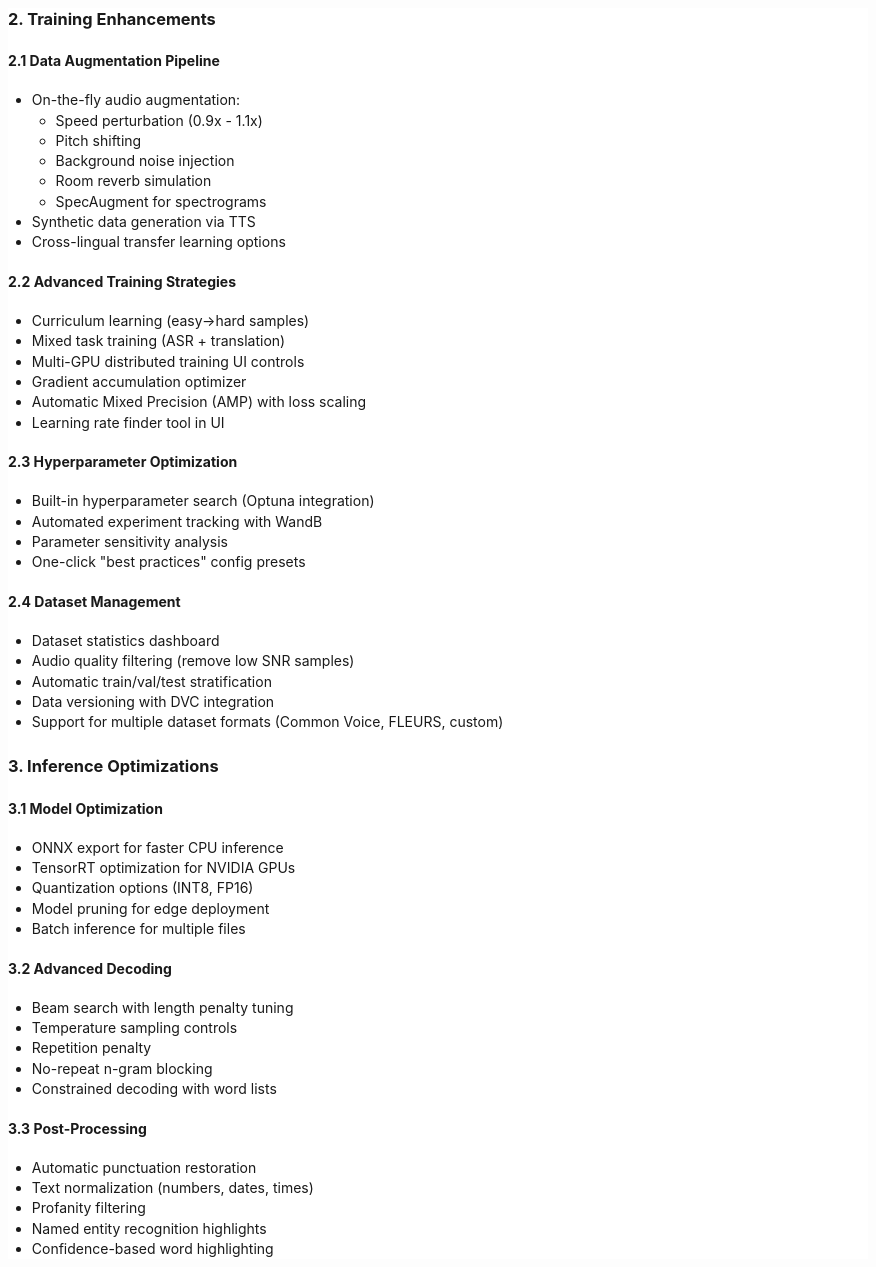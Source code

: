 ### 2. **Training Enhancements**

#### 2.1 Data Augmentation Pipeline
- On-the-fly audio augmentation:
  - Speed perturbation (0.9x - 1.1x)
  - Pitch shifting
  - Background noise injection
  - Room reverb simulation
  - SpecAugment for spectrograms
- Synthetic data generation via TTS
- Cross-lingual transfer learning options

#### 2.2 Advanced Training Strategies
- Curriculum learning (easy→hard samples)
- Mixed task training (ASR + translation)
- Multi-GPU distributed training UI controls
- Gradient accumulation optimizer
- Automatic Mixed Precision (AMP) with loss scaling
- Learning rate finder tool in UI

#### 2.3 Hyperparameter Optimization
- Built-in hyperparameter search (Optuna integration)
- Automated experiment tracking with WandB
- Parameter sensitivity analysis
- One-click "best practices" config presets

#### 2.4 Dataset Management
- Dataset statistics dashboard
- Audio quality filtering (remove low SNR samples)
- Automatic train/val/test stratification
- Data versioning with DVC integration
- Support for multiple dataset formats (Common Voice, FLEURS, custom)

### 3. **Inference Optimizations**

#### 3.1 Model Optimization
- ONNX export for faster CPU inference
- TensorRT optimization for NVIDIA GPUs
- Quantization options (INT8, FP16)
- Model pruning for edge deployment
- Batch inference for multiple files

#### 3.2 Advanced Decoding
- Beam search with length penalty tuning
- Temperature sampling controls
- Repetition penalty
- No-repeat n-gram blocking
- Constrained decoding with word lists

#### 3.3 Post-Processing
- Automatic punctuation restoration
- Text normalization (numbers, dates, times)
- Profanity filtering
- Named entity recognition highlights
- Confidence-based word highlighting
